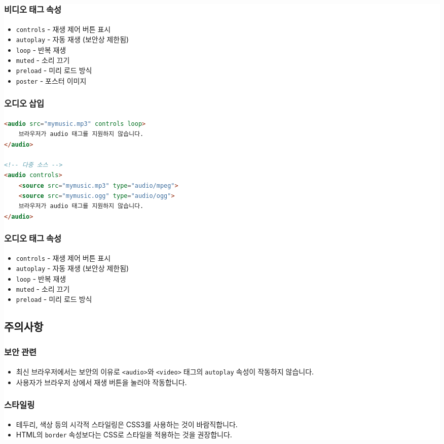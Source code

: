 ### 비디오 태그 속성
- `controls` - 재생 제어 버튼 표시
- `autoplay` - 자동 재생 (보안상 제한됨)
- `loop` - 반복 재생
- `muted` - 소리 끄기
- `preload` - 미리 로드 방식
- `poster` - 포스터 이미지

### 오디오 삽입
```html
<audio src="mymusic.mp3" controls loop>
    브라우저가 audio 태그를 지원하지 않습니다.
</audio>

<!-- 다중 소스 -->
<audio controls>
    <source src="mymusic.mp3" type="audio/mpeg">
    <source src="mymusic.ogg" type="audio/ogg">
    브라우저가 audio 태그를 지원하지 않습니다.
</audio>
```

### 오디오 태그 속성
- `controls` - 재생 제어 버튼 표시
- `autoplay` - 자동 재생 (보안상 제한됨)
- `loop` - 반복 재생
- `muted` - 소리 끄기
- `preload` - 미리 로드 방식

## 주의사항

### 보안 관련
- 최신 브라우저에서는 보안의 이유로 `<audio>`와 `<video>` 태그의 `autoplay` 속성이 작동하지 않습니다.
- 사용자가 브라우저 상에서 재생 버튼을 눌러야 작동합니다.

### 스타일링
- 테두리, 색상 등의 시각적 스타일링은 CSS3를 사용하는 것이 바람직합니다.
- HTML의 `border` 속성보다는 CSS로 스타일을 적용하는 것을 권장합니다.

